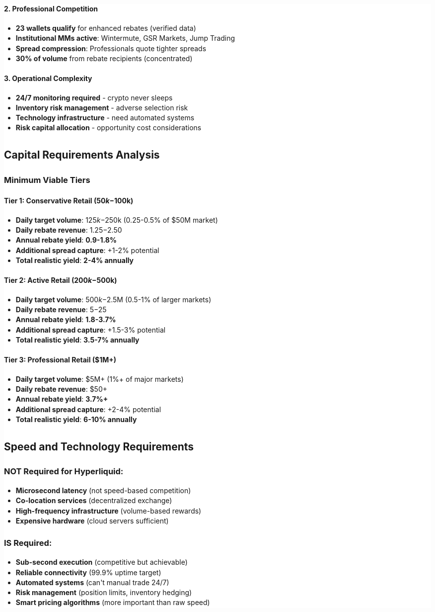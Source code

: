#### 2. **Professional Competition**
- **23 wallets qualify** for enhanced rebates (verified data)
- **Institutional MMs active**: Wintermute, GSR Markets, Jump Trading
- **Spread compression**: Professionals quote tighter spreads
- **30% of volume** from rebate recipients (concentrated)

#### 3. **Operational Complexity**
- **24/7 monitoring required** - crypto never sleeps
- **Inventory risk management** - adverse selection risk
- **Technology infrastructure** - need automated systems
- **Risk capital allocation** - opportunity cost considerations

## Capital Requirements Analysis

### Minimum Viable Tiers

#### Tier 1: Conservative Retail ($50k-$100k)
- **Daily target volume**: $125k-$250k (0.25-0.5% of $50M market)
- **Daily rebate revenue**: $1.25-$2.50
- **Annual rebate yield**: **0.9-1.8%**
- **Additional spread capture**: +1-2% potential
- **Total realistic yield**: **2-4% annually**

#### Tier 2: Active Retail ($200k-$500k)
- **Daily target volume**: $500k-$2.5M (0.5-1% of larger markets)
- **Daily rebate revenue**: $5-$25
- **Annual rebate yield**: **1.8-3.7%**
- **Additional spread capture**: +1.5-3% potential
- **Total realistic yield**: **3.5-7% annually**

#### Tier 3: Professional Retail ($1M+)
- **Daily target volume**: $5M+ (1%+ of major markets)
- **Daily rebate revenue**: $50+
- **Annual rebate yield**: **3.7%+**
- **Additional spread capture**: +2-4% potential
- **Total realistic yield**: **6-10% annually**

## Speed and Technology Requirements

### NOT Required for Hyperliquid:
- **Microsecond latency** (not speed-based competition)
- **Co-location services** (decentralized exchange)
- **High-frequency infrastructure** (volume-based rewards)
- **Expensive hardware** (cloud servers sufficient)

### IS Required:
- **Sub-second execution** (competitive but achievable)
- **Reliable connectivity** (99.9% uptime target)
- **Automated systems** (can't manual trade 24/7)
- **Risk management** (position limits, inventory hedging)
- **Smart pricing algorithms** (more important than raw speed)
